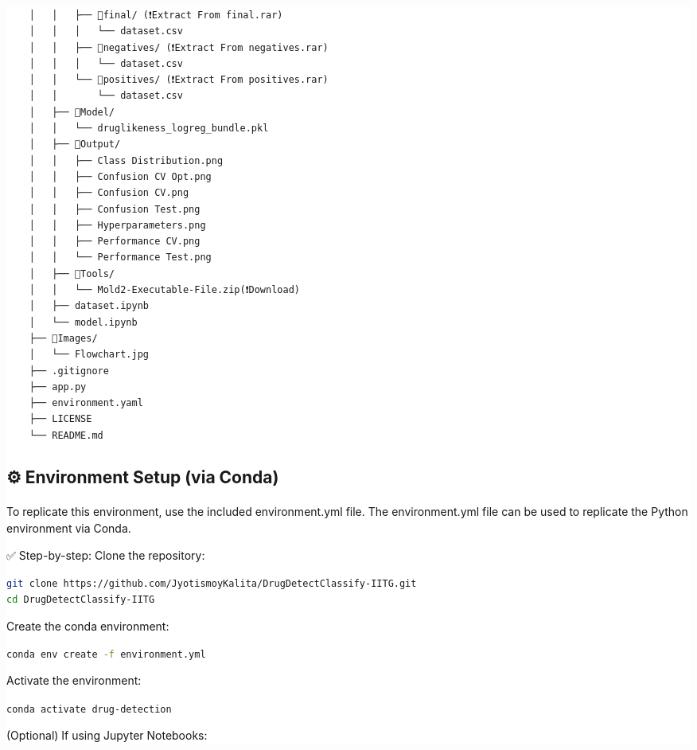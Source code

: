 ```plain
    │   │   ├── 📁final/ (❗Extract From final.rar)
    │   │   │   └── dataset.csv
    │   │   ├── 📁negatives/ (❗Extract From negatives.rar)
    │   │   │   └── dataset.csv
    │   │   └── 📁positives/ (❗Extract From positives.rar)
    │   │       └── dataset.csv
    │   ├── 📁Model/
    │   │   └── druglikeness_logreg_bundle.pkl
    │   ├── 📁Output/
    │   │   ├── Class Distribution.png
    │   │   ├── Confusion CV Opt.png
    │   │   ├── Confusion CV.png
    │   │   ├── Confusion Test.png
    │   │   ├── Hyperparameters.png
    │   │   ├── Performance CV.png
    │   │   └── Performance Test.png
    │   ├── 📁Tools/
    │   │   └── Mold2-Executable-File.zip(❗Download)
    │   ├── dataset.ipynb
    │   └── model.ipynb
    ├── 📁Images/
    │   └── Flowchart.jpg
    ├── .gitignore
    ├── app.py
    ├── environment.yaml
    ├── LICENSE
    └── README.md
```

## ⚙️ Environment Setup (via Conda)

To replicate this environment, use the included environment.yml file. The environment.yml file can be used to replicate the Python environment via Conda.

✅ Step-by-step:
Clone the repository:

```bash
git clone https://github.com/JyotismoyKalita/DrugDetectClassify-IITG.git
cd DrugDetectClassify-IITG
```

Create the conda environment:

```bash
conda env create -f environment.yml
```

Activate the environment:

```bash
conda activate drug-detection
```

(Optional) If using Jupyter Notebooks:
